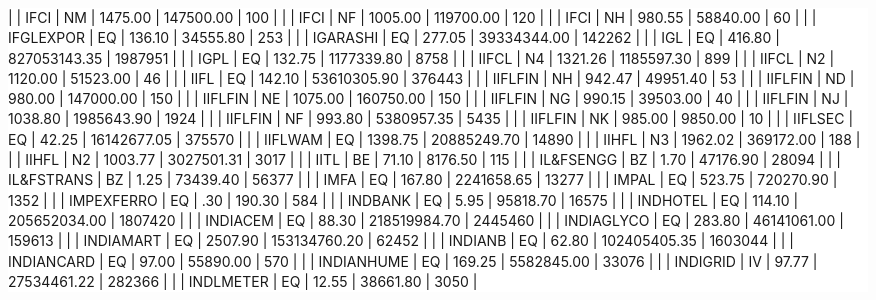 |  | IFCI | NM | 1475.00 | 147500.00 | 100 |
|  | IFCI | NF | 1005.00 | 119700.00 | 120 |
|  | IFCI | NH | 980.55 | 58840.00 | 60 |
|  | IFGLEXPOR | EQ | 136.10 | 34555.80 | 253 |
|  | IGARASHI | EQ | 277.05 | 39334344.00 | 142262 |
|  | IGL | EQ | 416.80 | 827053143.35 | 1987951 |
|  | IGPL | EQ | 132.75 | 1177339.80 | 8758 |
|  | IIFCL | N4 | 1321.26 | 1185597.30 | 899 |
|  | IIFCL | N2 | 1120.00 | 51523.00 | 46 |
|  | IIFL | EQ | 142.10 | 53610305.90 | 376443 |
|  | IIFLFIN | NH | 942.47 | 49951.40 | 53 |
|  | IIFLFIN | ND | 980.00 | 147000.00 | 150 |
|  | IIFLFIN | NE | 1075.00 | 160750.00 | 150 |
|  | IIFLFIN | NG | 990.15 | 39503.00 | 40 |
|  | IIFLFIN | NJ | 1038.80 | 1985643.90 | 1924 |
|  | IIFLFIN | NF | 993.80 | 5380957.35 | 5435 |
|  | IIFLFIN | NK | 985.00 | 9850.00 | 10 |
|  | IIFLSEC | EQ | 42.25 | 16142677.05 | 375570 |
|  | IIFLWAM | EQ | 1398.75 | 20885249.70 | 14890 |
|  | IIHFL | N3 | 1962.02 | 369172.00 | 188 |
|  | IIHFL | N2 | 1003.77 | 3027501.31 | 3017 |
|  | IITL | BE | 71.10 | 8176.50 | 115 |
|  | IL&FSENGG | BZ | 1.70 | 47176.90 | 28094 |
|  | IL&FSTRANS | BZ | 1.25 | 73439.40 | 56377 |
|  | IMFA | EQ | 167.80 | 2241658.65 | 13277 |
|  | IMPAL | EQ | 523.75 | 720270.90 | 1352 |
|  | IMPEXFERRO | EQ | .30 | 190.30 | 584 |
|  | INDBANK | EQ | 5.95 | 95818.70 | 16575 |
|  | INDHOTEL | EQ | 114.10 | 205652034.00 | 1807420 |
|  | INDIACEM | EQ | 88.30 | 218519984.70 | 2445460 |
|  | INDIAGLYCO | EQ | 283.80 | 46141061.00 | 159613 |
|  | INDIAMART | EQ | 2507.90 | 153134760.20 | 62452 |
|  | INDIANB | EQ | 62.80 | 102405405.35 | 1603044 |
|  | INDIANCARD | EQ | 97.00 | 55890.00 | 570 |
|  | INDIANHUME | EQ | 169.25 | 5582845.00 | 33076 |
|  | INDIGRID | IV | 97.77 | 27534461.22 | 282366 |
|  | INDLMETER | EQ | 12.55 | 38661.80 | 3050 |